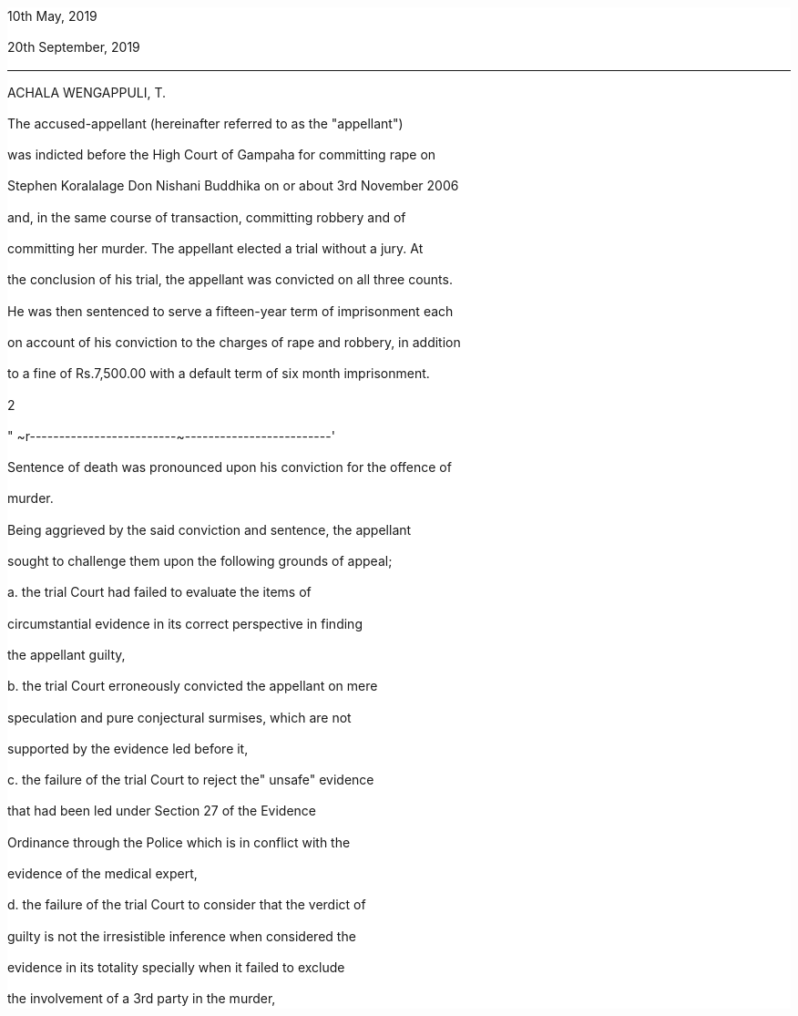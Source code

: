 10th May, 2019

20th September, 2019

****************

ACHALA WENGAPPULI, T.

The accused-appellant (hereinafter referred to as the "appellant")

was indicted before the High Court of Gampaha for committing rape on

Stephen Koralalage Don Nishani Buddhika on or about 3rd November 2006

and, in the same course of transaction, committing robbery and of

committing her murder. The appellant elected a trial without a jury. At

the conclusion of his trial, the appellant was convicted on all three counts.

He was then sentenced to serve a fifteen-year term of imprisonment each

on account of his conviction to the charges of rape and robbery, in addition

to a fine of Rs.7,500.00 with a default term of six month imprisonment.

2

" ~r-------------------------~-------------------------'

Sentence of death was pronounced upon his conviction for the offence of

murder.

Being aggrieved by the said conviction and sentence, the appellant

sought to challenge them upon the following grounds of appeal;

a. the trial Court had failed to evaluate the items of

circumstantial evidence in its correct perspective in finding

the appellant guilty,

b. the trial Court erroneously convicted the appellant on mere

speculation and pure conjectural surmises, which are not

supported by the evidence led before it,

c. the failure of the trial Court to reject the" unsafe" evidence

that had been led under Section 27 of the Evidence

Ordinance through the Police which is in conflict with the

evidence of the medical expert,

d. the failure of the trial Court to consider that the verdict of

guilty is not the irresistible inference when considered the

evidence in its totality specially when it failed to exclude

the involvement of a 3rd party in the murder,
